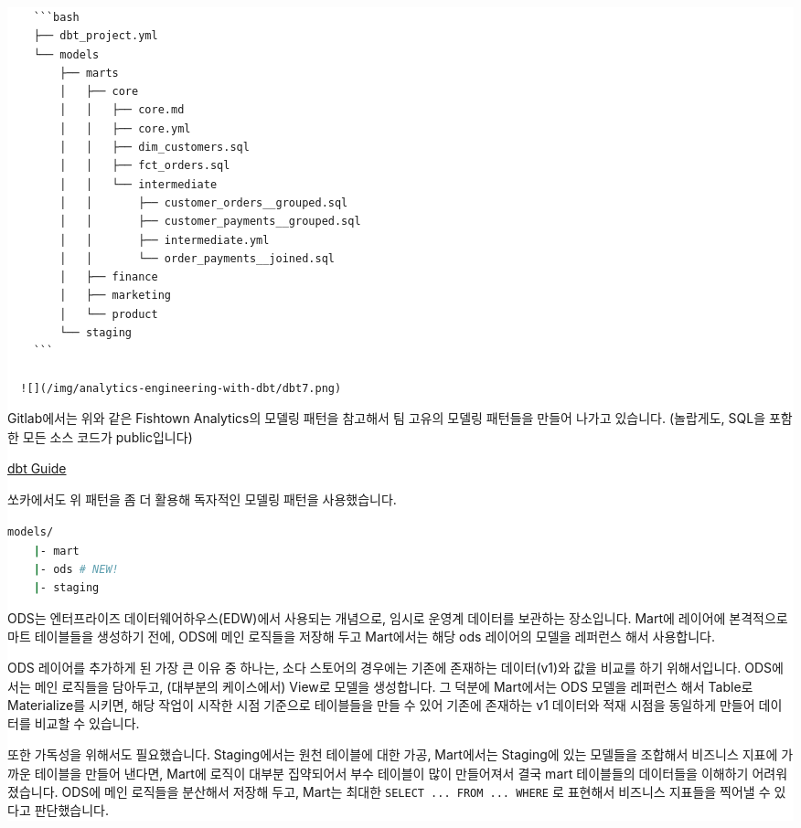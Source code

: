         ```bash
        ├── dbt_project.yml
        └── models
            ├── marts
            │   ├── core
            │   │   ├── core.md
            │   │   ├── core.yml
            │   │   ├── dim_customers.sql
            │   │   ├── fct_orders.sql
            │   │   └── intermediate
            │   │       ├── customer_orders__grouped.sql
            │   │       ├── customer_payments__grouped.sql
            │   │       ├── intermediate.yml
            │   │       └── order_payments__joined.sql
            │   ├── finance
            │   ├── marketing
            │   └── product
            └── staging
        ```

      ![](/img/analytics-engineering-with-dbt/dbt7.png)

Gitlab에서는 위와 같은 Fishtown Analytics의 모델링 패턴을 참고해서 팀 고유의 모델링 패턴들을 만들어 나가고 있습니다. (놀랍게도, SQL을 포함한 모든 소스 코드가 public입니다)

[dbt Guide](https://about.gitlab.com/handbook/business-technology/data-team/platform/dbt-guide/#model-structure)

쏘카에서도 위 패턴을 좀 더 활용해 독자적인 모델링 패턴을 사용했습니다.  

```bash
models/
	|- mart
	|- ods # NEW!
	|- staging
```

ODS는 엔터프라이즈 데이터웨어하우스(EDW)에서 사용되는 개념으로, 임시로 운영계 데이터를 보관하는 장소입니다. Mart에 레이어에 본격적으로 마트 테이블들을 생성하기 전에, ODS에 메인 로직들을 저장해 두고 Mart에서는 해당 ods 레이어의 모델을 레퍼런스 해서 사용합니다.  

ODS 레이어를 추가하게 된 가장 큰 이유 중 하나는, 소다 스토어의 경우에는 기존에 존재하는 데이터(v1)와 값을 비교를 하기 위해서입니다. ODS에서는 메인 로직들을 담아두고, (대부분의 케이스에서) View로 모델을 생성합니다. 그 덕분에 Mart에서는 ODS 모델을 레퍼런스 해서 Table로 Materialize를 시키면, 해당 작업이 시작한 시점 기준으로 테이블들을 만들 수 있어 기존에 존재하는 v1 데이터와 적재
시점을 동일하게 만들어 데이터를 비교할 수 있습니다.  

또한 가독성을 위해서도 필요했습니다. Staging에서는 원천 테이블에 대한 가공, Mart에서는 Staging에 있는 모델들을 조합해서 비즈니스 지표에 가까운 테이블을 만들어 낸다면, Mart에 로직이 대부분 집약되어서 부수 테이블이 많이 만들어져서 결국 mart 테이블들의 데이터들을 이해하기 어려워졌습니다. ODS에 메인 로직들을 분산해서 저장해 두고, Mart는 최대한 `SELECT ... FROM ... WHERE`
로 표현해서 비즈니스 지표들을 찍어낼 수 있다고 판단했습니다.  
